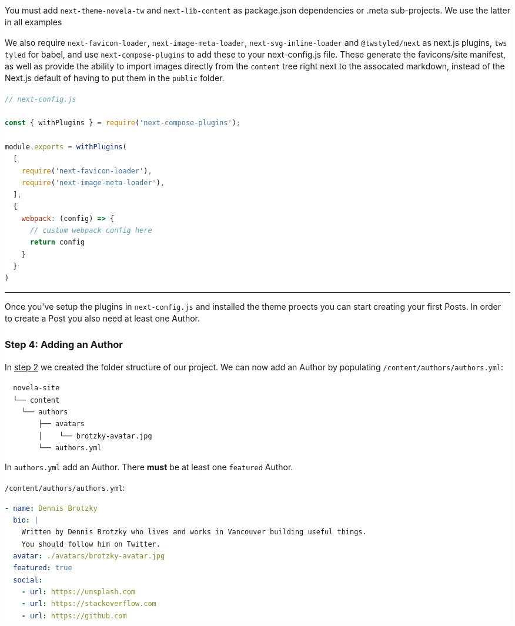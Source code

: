 You must add `next-theme-novela-tw` and `next-lib-content` as package.json dependencies or .meta sub-projects.  We use the latter in all examples

We also require `next-favicon-loader`, `next-image-meta-loader`, `next-svg-inline-loader` and `@twstyled/next` as next.js plugins, `twstyled` for babel, and use `next-compose-plugins` to
add these to your next-config.js file.   These generate the favicons/site manifest, as well as provide the ability to import images directly from the `content` tree  right next to the assocated markdown, instead of the Next.js default of having to put them in the `public` folder.

```js
// next-config.js

const { withPlugins } = require('next-compose-plugins');

module.exports = withPlugins(
  [
    require('next-favicon-loader'),
    require('next-image-meta-loader'),
  ],
  {
    webpack: (config) => {
      // custom webpack config here
      return config
    }
  }
)
```

---

Once you've setup the plugins in `next-config.js` and installed the theme proects you can start creating your first Posts. In order to create a Post you also need at least one Author.

### Step 4: Adding an Author

In [step 2](#step-2-folder-structure) we created the folder structure of our project. We can now add an Author by populating `/content/authors/authors.yml`:

```
  novela-site
  └── content
    └── authors
        ├── avatars
        │    └── brotzky-avatar.jpg
        └── authors.yml
```

In `authors.yml` add an Author. There **must** be at least one `featured` Author.

`/content/authors/authors.yml`:

```yml
- name: Dennis Brotzky
  bio: |
    Written by Dennis Brotzky who lives and works in Vancouver building useful things.
    You should follow him on Twitter.
  avatar: ./avatars/brotzky-avatar.jpg
  featured: true
  social:
    - url: https://unsplash.com
    - url: https://stackoverflow.com
    - url: https://github.com
```
